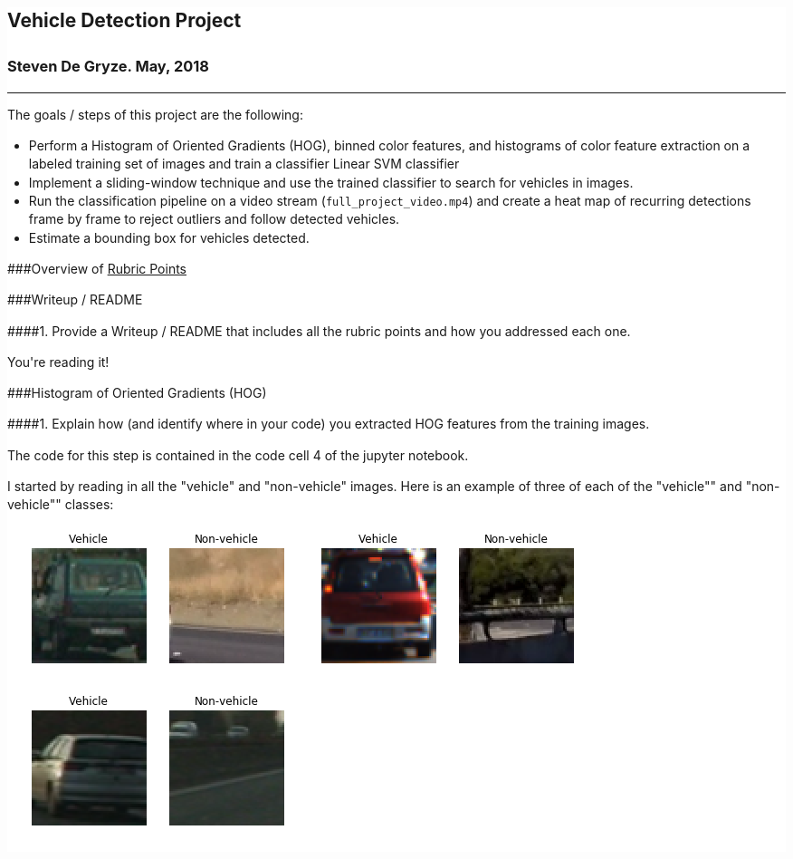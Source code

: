 ## Vehicle Detection Project
### Steven De Gryze. May, 2018

---

The goals / steps of this project are the following:

* Perform a Histogram of Oriented Gradients (HOG), binned color features, and histograms of color feature extraction on a labeled training set of images and train a classifier Linear SVM classifier
* Implement a sliding-window technique and use the trained classifier to search for vehicles in images.
* Run the classification pipeline on a video stream (`full_project_video.mp4`) and create a heat map of recurring detections frame by frame to reject outliers and follow detected vehicles.
* Estimate a bounding box for vehicles detected.

###Overview of [Rubric Points](https://review.udacity.com/#!/rubrics/513/view)

###Writeup / README

####1. Provide a Writeup / README that includes all the rubric points and how you addressed each one. 

You're reading it!

###Histogram of Oriented Gradients (HOG)

####1. Explain how (and identify where in your code) you extracted HOG features from the training images.

The code for this step is contained in the code cell 4 of the jupyter notebook.  

I started by reading in all the "vehicle" and "non-vehicle" images.  Here is an example of three of each of the "vehicle"" and "non-vehicle"" classes:

![](./report_images/random-training-1.png)
![](./report_images/random-training-2.png)
![](./report_images/random-training-3.png)
